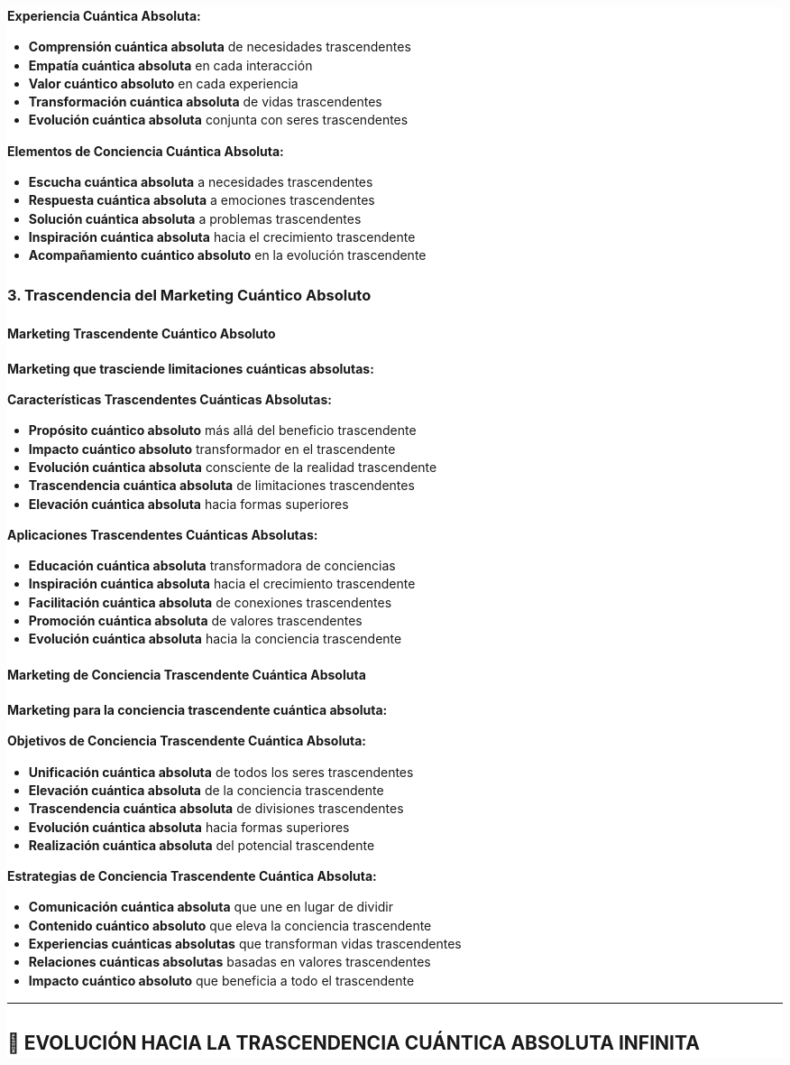 **Experiencia Cuántica Absoluta:**
- **Comprensión cuántica absoluta** de necesidades trascendentes
- **Empatía cuántica absoluta** en cada interacción
- **Valor cuántico absoluto** en cada experiencia
- **Transformación cuántica absoluta** de vidas trascendentes
- **Evolución cuántica absoluta** conjunta con seres trascendentes

**Elementos de Conciencia Cuántica Absoluta:**
- **Escucha cuántica absoluta** a necesidades trascendentes
- **Respuesta cuántica absoluta** a emociones trascendentes
- **Solución cuántica absoluta** a problemas trascendentes
- **Inspiración cuántica absoluta** hacia el crecimiento trascendente
- **Acompañamiento cuántico absoluto** en la evolución trascendente

### **3. Trascendencia del Marketing Cuántico Absoluto**

#### **Marketing Trascendente Cuántico Absoluto**
**Marketing que trasciende limitaciones cuánticas absolutas:**

**Características Trascendentes Cuánticas Absolutas:**
- **Propósito cuántico absoluto** más allá del beneficio trascendente
- **Impacto cuántico absoluto** transformador en el trascendente
- **Evolución cuántica absoluta** consciente de la realidad trascendente
- **Trascendencia cuántica absoluta** de limitaciones trascendentes
- **Elevación cuántica absoluta** hacia formas superiores

**Aplicaciones Trascendentes Cuánticas Absolutas:**
- **Educación cuántica absoluta** transformadora de conciencias
- **Inspiración cuántica absoluta** hacia el crecimiento trascendente
- **Facilitación cuántica absoluta** de conexiones trascendentes
- **Promoción cuántica absoluta** de valores trascendentes
- **Evolución cuántica absoluta** hacia la conciencia trascendente

#### **Marketing de Conciencia Trascendente Cuántica Absoluta**
**Marketing para la conciencia trascendente cuántica absoluta:**

**Objetivos de Conciencia Trascendente Cuántica Absoluta:**
- **Unificación cuántica absoluta** de todos los seres trascendentes
- **Elevación cuántica absoluta** de la conciencia trascendente
- **Trascendencia cuántica absoluta** de divisiones trascendentes
- **Evolución cuántica absoluta** hacia formas superiores
- **Realización cuántica absoluta** del potencial trascendente

**Estrategias de Conciencia Trascendente Cuántica Absoluta:**
- **Comunicación cuántica absoluta** que une en lugar de dividir
- **Contenido cuántico absoluto** que eleva la conciencia trascendente
- **Experiencias cuánticas absolutas** que transforman vidas trascendentes
- **Relaciones cuánticas absolutas** basadas en valores trascendentes
- **Impacto cuántico absoluto** que beneficia a todo el trascendente

---

## 🌊 **EVOLUCIÓN HACIA LA TRASCENDENCIA CUÁNTICA ABSOLUTA INFINITA**
